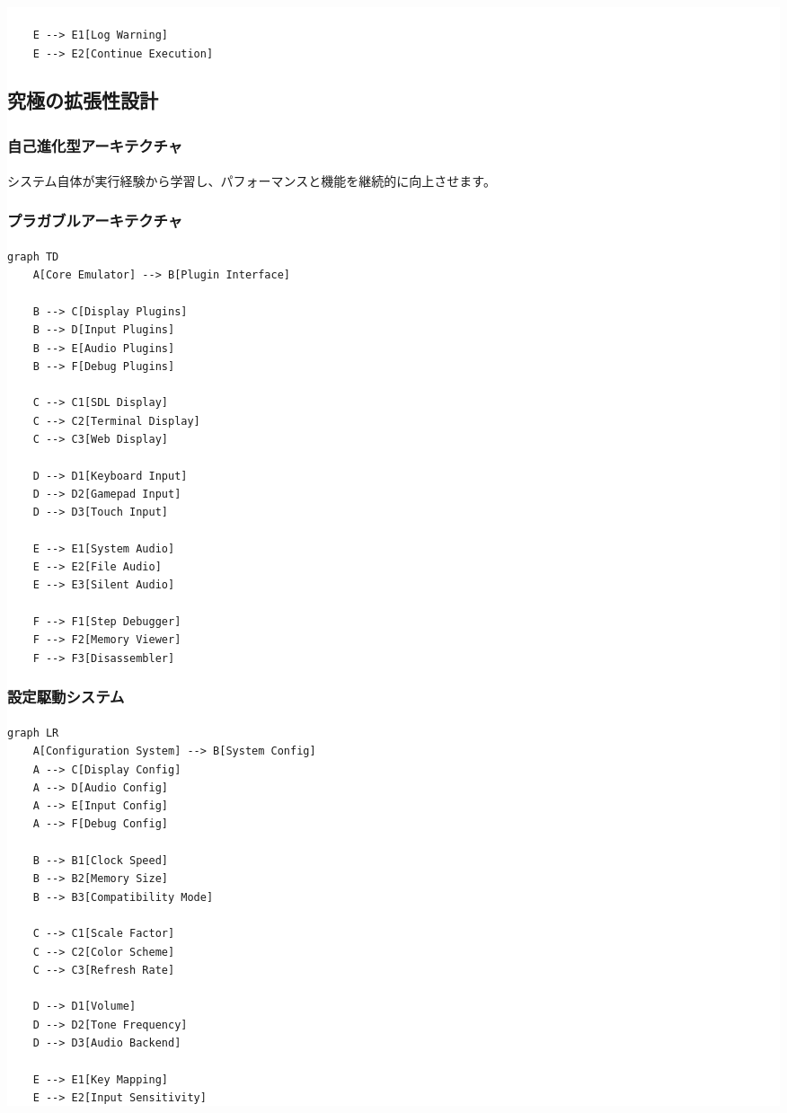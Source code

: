 ```mermaid

    E --> E1[Log Warning]
    E --> E2[Continue Execution]
```

## 究極の拡張性設計

### 自己進化型アーキテクチャ

システム自体が実行経験から学習し、パフォーマンスと機能を継続的に向上させます。

### プラガブルアーキテクチャ

```mermaid
graph TD
    A[Core Emulator] --> B[Plugin Interface]

    B --> C[Display Plugins]
    B --> D[Input Plugins]
    B --> E[Audio Plugins]
    B --> F[Debug Plugins]

    C --> C1[SDL Display]
    C --> C2[Terminal Display]
    C --> C3[Web Display]

    D --> D1[Keyboard Input]
    D --> D2[Gamepad Input]
    D --> D3[Touch Input]

    E --> E1[System Audio]
    E --> E2[File Audio]
    E --> E3[Silent Audio]

    F --> F1[Step Debugger]
    F --> F2[Memory Viewer]
    F --> F3[Disassembler]
```

### 設定駆動システム

```mermaid
graph LR
    A[Configuration System] --> B[System Config]
    A --> C[Display Config]
    A --> D[Audio Config]
    A --> E[Input Config]
    A --> F[Debug Config]

    B --> B1[Clock Speed]
    B --> B2[Memory Size]
    B --> B3[Compatibility Mode]

    C --> C1[Scale Factor]
    C --> C2[Color Scheme]
    C --> C3[Refresh Rate]

    D --> D1[Volume]
    D --> D2[Tone Frequency]
    D --> D3[Audio Backend]

    E --> E1[Key Mapping]
    E --> E2[Input Sensitivity]
```